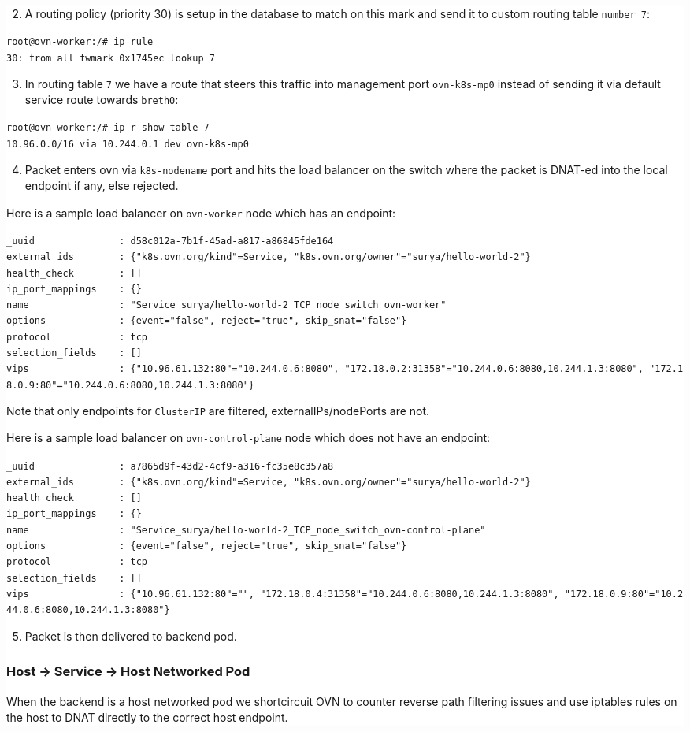 2. A routing policy (priority 30) is setup in the database to match on this mark and send it to custom routing table `number 7`:

```
root@ovn-worker:/# ip rule
30:	from all fwmark 0x1745ec lookup 7
```

3. In routing table `7` we have a route that steers this traffic into management port `ovn-k8s-mp0` instead of sending it via default service route towards `breth0`:

```
root@ovn-worker:/# ip r show table 7
10.96.0.0/16 via 10.244.0.1 dev ovn-k8s-mp0 
```

4. Packet enters ovn via `k8s-nodename` port and hits the load balancer on the switch where the packet is DNAT-ed into the local endpoint if any, else rejected.

Here is a sample load balancer on `ovn-worker` node which has an endpoint:

```
_uuid               : d58c012a-7b1f-45ad-a817-a86845fde164
external_ids        : {"k8s.ovn.org/kind"=Service, "k8s.ovn.org/owner"="surya/hello-world-2"}
health_check        : []
ip_port_mappings    : {}
name                : "Service_surya/hello-world-2_TCP_node_switch_ovn-worker"
options             : {event="false", reject="true", skip_snat="false"}
protocol            : tcp
selection_fields    : []
vips                : {"10.96.61.132:80"="10.244.0.6:8080", "172.18.0.2:31358"="10.244.0.6:8080,10.244.1.3:8080", "172.18.0.9:80"="10.244.0.6:8080,10.244.1.3:8080"}
```

Note that only endpoints for `ClusterIP` are filtered, externalIPs/nodePorts are not.

Here is a sample load balancer on `ovn-control-plane` node which does not have an endpoint:

```
_uuid               : a7865d9f-43d2-4cf9-a316-fc35e8c357a8
external_ids        : {"k8s.ovn.org/kind"=Service, "k8s.ovn.org/owner"="surya/hello-world-2"}
health_check        : []
ip_port_mappings    : {}
name                : "Service_surya/hello-world-2_TCP_node_switch_ovn-control-plane"
options             : {event="false", reject="true", skip_snat="false"}
protocol            : tcp
selection_fields    : []
vips                : {"10.96.61.132:80"="", "172.18.0.4:31358"="10.244.0.6:8080,10.244.1.3:8080", "172.18.0.9:80"="10.244.0.6:8080,10.244.1.3:8080"}
```

5. Packet is then delivered to backend pod.

### **Host -> Service -> Host Networked Pod**

When the backend is a host networked pod we shortcircuit OVN to counter reverse path filtering issues and use iptables rules on the host to DNAT directly to the correct host endpoint.
